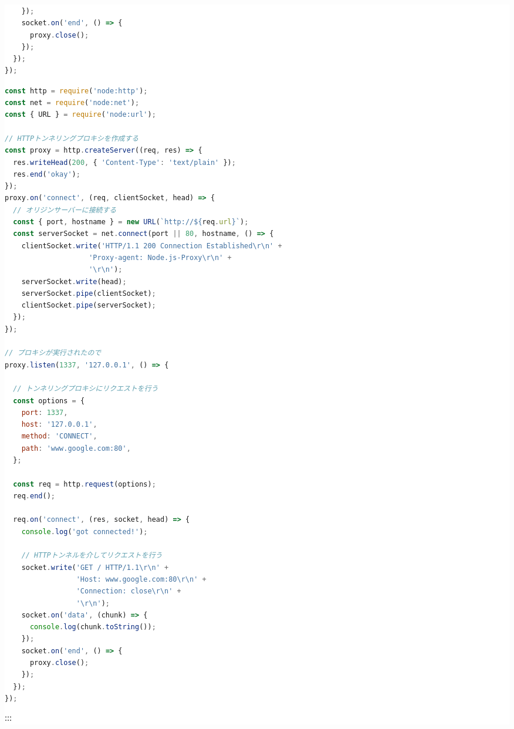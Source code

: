 ```js [ESM]
    });
    socket.on('end', () => {
      proxy.close();
    });
  });
});
```

```js [CJS]
const http = require('node:http');
const net = require('node:net');
const { URL } = require('node:url');

// HTTPトンネリングプロキシを作成する
const proxy = http.createServer((req, res) => {
  res.writeHead(200, { 'Content-Type': 'text/plain' });
  res.end('okay');
});
proxy.on('connect', (req, clientSocket, head) => {
  // オリジンサーバーに接続する
  const { port, hostname } = new URL(`http://${req.url}`);
  const serverSocket = net.connect(port || 80, hostname, () => {
    clientSocket.write('HTTP/1.1 200 Connection Established\r\n' +
                    'Proxy-agent: Node.js-Proxy\r\n' +
                    '\r\n');
    serverSocket.write(head);
    serverSocket.pipe(clientSocket);
    clientSocket.pipe(serverSocket);
  });
});

// プロキシが実行されたので
proxy.listen(1337, '127.0.0.1', () => {

  // トンネリングプロキシにリクエストを行う
  const options = {
    port: 1337,
    host: '127.0.0.1',
    method: 'CONNECT',
    path: 'www.google.com:80',
  };

  const req = http.request(options);
  req.end();

  req.on('connect', (res, socket, head) => {
    console.log('got connected!');

    // HTTPトンネルを介してリクエストを行う
    socket.write('GET / HTTP/1.1\r\n' +
                 'Host: www.google.com:80\r\n' +
                 'Connection: close\r\n' +
                 '\r\n');
    socket.on('data', (chunk) => {
      console.log(chunk.toString());
    });
    socket.on('end', () => {
      proxy.close();
    });
  });
});
```
:::
